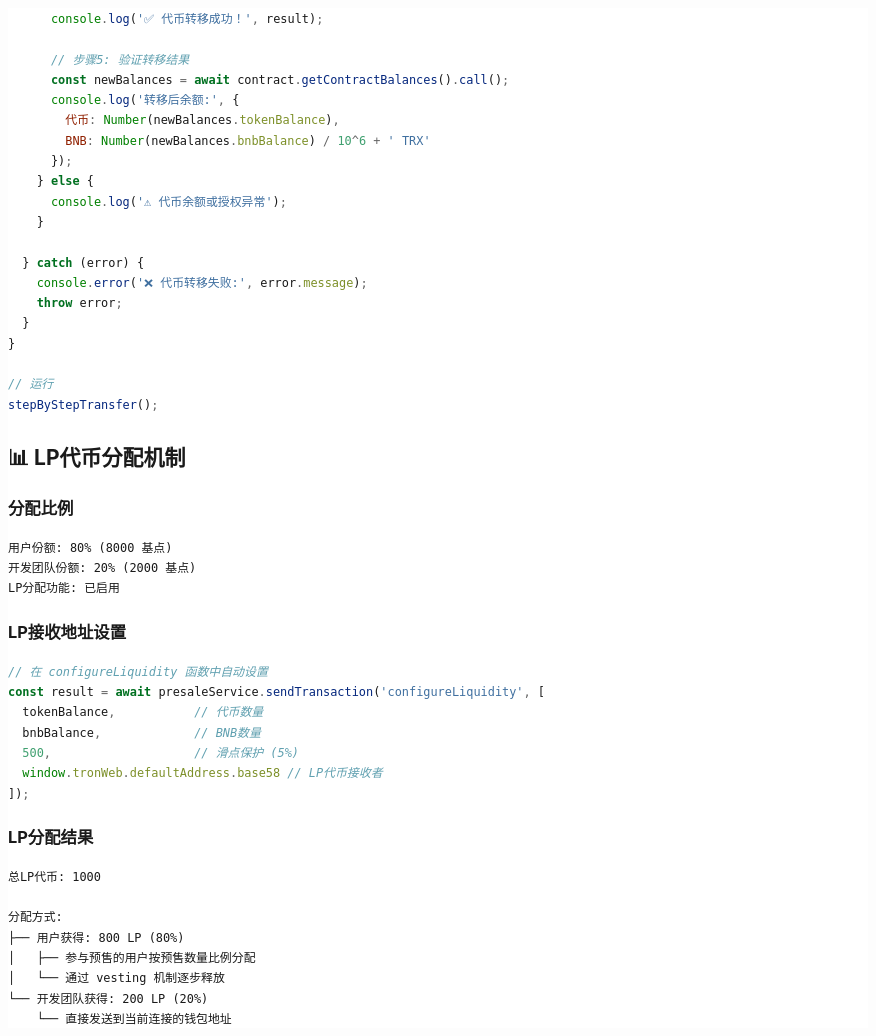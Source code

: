 ```javascript
      console.log('✅ 代币转移成功！', result);
      
      // 步骤5: 验证转移结果
      const newBalances = await contract.getContractBalances().call();
      console.log('转移后余额:', {
        代币: Number(newBalances.tokenBalance),
        BNB: Number(newBalances.bnbBalance) / 10^6 + ' TRX'
      });
    } else {
      console.log('⚠️ 代币余额或授权异常');
    }
    
  } catch (error) {
    console.error('❌ 代币转移失败:', error.message);
    throw error;
  }
}

// 运行
stepByStepTransfer();
```

## 📊 **LP代币分配机制**

### **分配比例**
```
用户份额: 80% (8000 基点)
开发团队份额: 20% (2000 基点)
LP分配功能: 已启用
```

### **LP接收地址设置**
```javascript
// 在 configureLiquidity 函数中自动设置
const result = await presaleService.sendTransaction('configureLiquidity', [
  tokenBalance,           // 代币数量
  bnbBalance,             // BNB数量
  500,                    // 滑点保护 (5%)
  window.tronWeb.defaultAddress.base58 // LP代币接收者
]);
```

### **LP分配结果**
```
总LP代币: 1000

分配方式:
├── 用户获得: 800 LP (80%)
│   ├── 参与预售的用户按预售数量比例分配
│   └── 通过 vesting 机制逐步释放
└── 开发团队获得: 200 LP (20%)
    └── 直接发送到当前连接的钱包地址
```
